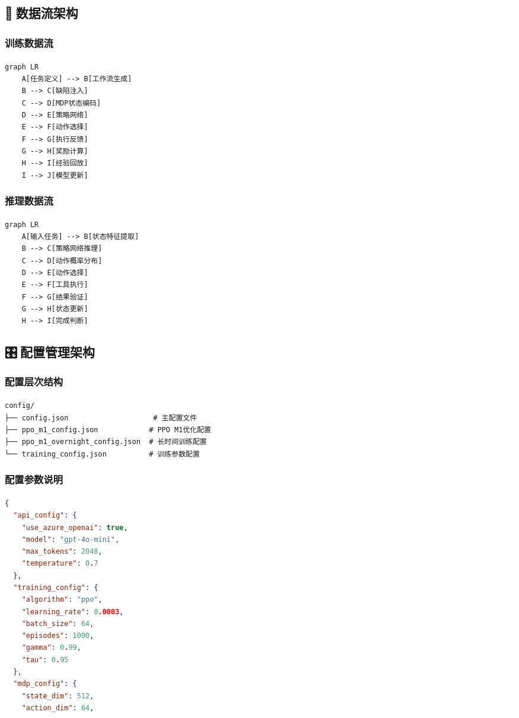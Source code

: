 ## 🔄 数据流架构

### 训练数据流

```mermaid
graph LR
    A[任务定义] --> B[工作流生成]
    B --> C[缺陷注入]
    C --> D[MDP状态编码]
    D --> E[策略网络]
    E --> F[动作选择]
    F --> G[执行反馈]
    G --> H[奖励计算]
    H --> I[经验回放]
    I --> J[模型更新]
```

### 推理数据流

```mermaid
graph LR
    A[输入任务] --> B[状态特征提取]
    B --> C[策略网络推理]
    C --> D[动作概率分布]
    D --> E[动作选择]
    E --> F[工具执行]
    F --> G[结果验证]
    G --> H[状态更新]
    H --> I[完成判断]
```

## 🎛️ 配置管理架构

### 配置层次结构

```
config/
├── config.json                    # 主配置文件
├── ppo_m1_config.json            # PPO M1优化配置
├── ppo_m1_overnight_config.json  # 长时间训练配置
└── training_config.json          # 训练参数配置
```

### 配置参数说明

```json
{
  "api_config": {
    "use_azure_openai": true,
    "model": "gpt-4o-mini",
    "max_tokens": 2048,
    "temperature": 0.7
  },
  "training_config": {
    "algorithm": "ppo",
    "learning_rate": 0.0003,
    "batch_size": 64,
    "episodes": 1000,
    "gamma": 0.99,
    "tau": 0.95
  },
  "mdp_config": {
    "state_dim": 512,
    "action_dim": 64,
```